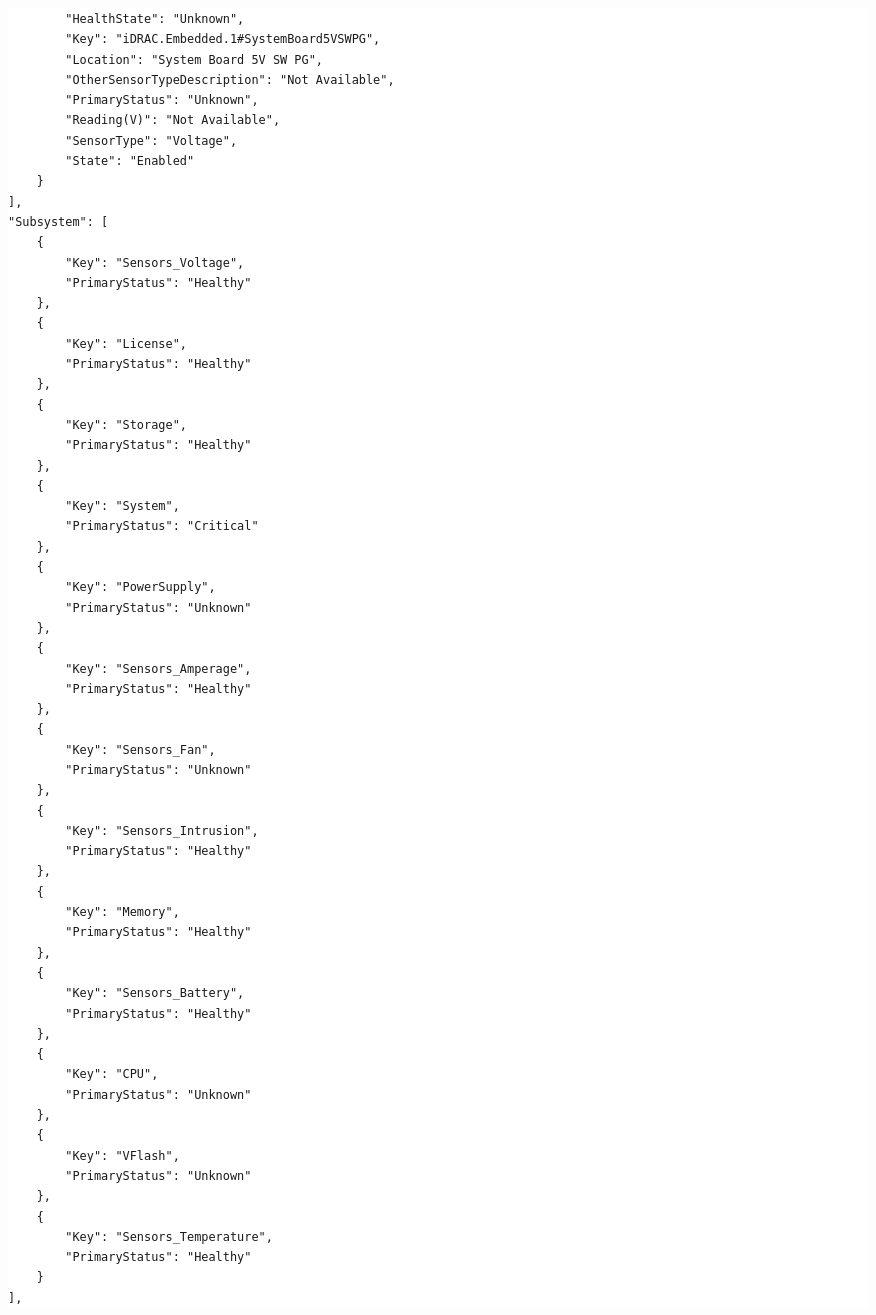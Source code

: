             "HealthState": "Unknown", 
            "Key": "iDRAC.Embedded.1#SystemBoard5VSWPG", 
            "Location": "System Board 5V SW PG", 
            "OtherSensorTypeDescription": "Not Available", 
            "PrimaryStatus": "Unknown", 
            "Reading(V)": "Not Available", 
            "SensorType": "Voltage", 
            "State": "Enabled"
        }
    ], 
    "Subsystem": [
        {
            "Key": "Sensors_Voltage", 
            "PrimaryStatus": "Healthy"
        }, 
        {
            "Key": "License", 
            "PrimaryStatus": "Healthy"
        }, 
        {
            "Key": "Storage", 
            "PrimaryStatus": "Healthy"
        }, 
        {
            "Key": "System", 
            "PrimaryStatus": "Critical"
        }, 
        {
            "Key": "PowerSupply", 
            "PrimaryStatus": "Unknown"
        }, 
        {
            "Key": "Sensors_Amperage", 
            "PrimaryStatus": "Healthy"
        }, 
        {
            "Key": "Sensors_Fan", 
            "PrimaryStatus": "Unknown"
        }, 
        {
            "Key": "Sensors_Intrusion", 
            "PrimaryStatus": "Healthy"
        }, 
        {
            "Key": "Memory", 
            "PrimaryStatus": "Healthy"
        }, 
        {
            "Key": "Sensors_Battery", 
            "PrimaryStatus": "Healthy"
        }, 
        {
            "Key": "CPU", 
            "PrimaryStatus": "Unknown"
        }, 
        {
            "Key": "VFlash", 
            "PrimaryStatus": "Unknown"
        }, 
        {
            "Key": "Sensors_Temperature", 
            "PrimaryStatus": "Healthy"
        }
    ], 